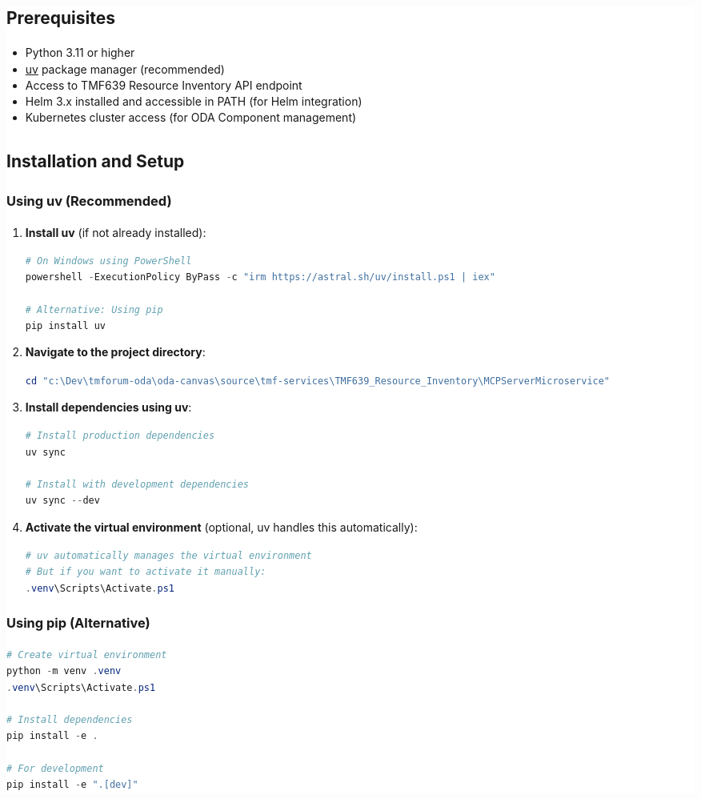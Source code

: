 ## Prerequisites

- Python 3.11 or higher
- [uv](https://docs.astral.sh/uv/) package manager (recommended)
- Access to TMF639 Resource Inventory API endpoint
- Helm 3.x installed and accessible in PATH (for Helm integration)
- Kubernetes cluster access (for ODA Component management)

## Installation and Setup

### Using uv (Recommended)

1. **Install uv** (if not already installed):
   ```powershell
   # On Windows using PowerShell
   powershell -ExecutionPolicy ByPass -c "irm https://astral.sh/uv/install.ps1 | iex"
   
   # Alternative: Using pip
   pip install uv
   ```

2. **Navigate to the project directory**:
   ```powershell
   cd "c:\Dev\tmforum-oda\oda-canvas\source\tmf-services\TMF639_Resource_Inventory\MCPServerMicroservice"
   ```

3. **Install dependencies using uv**:
   ```powershell
   # Install production dependencies
   uv sync
   
   # Install with development dependencies
   uv sync --dev
   ```

4. **Activate the virtual environment** (optional, uv handles this automatically):
   ```powershell
   # uv automatically manages the virtual environment
   # But if you want to activate it manually:
   .venv\Scripts\Activate.ps1
   ```

### Using pip (Alternative)

```powershell
# Create virtual environment
python -m venv .venv
.venv\Scripts\Activate.ps1

# Install dependencies
pip install -e .

# For development
pip install -e ".[dev]"
```
